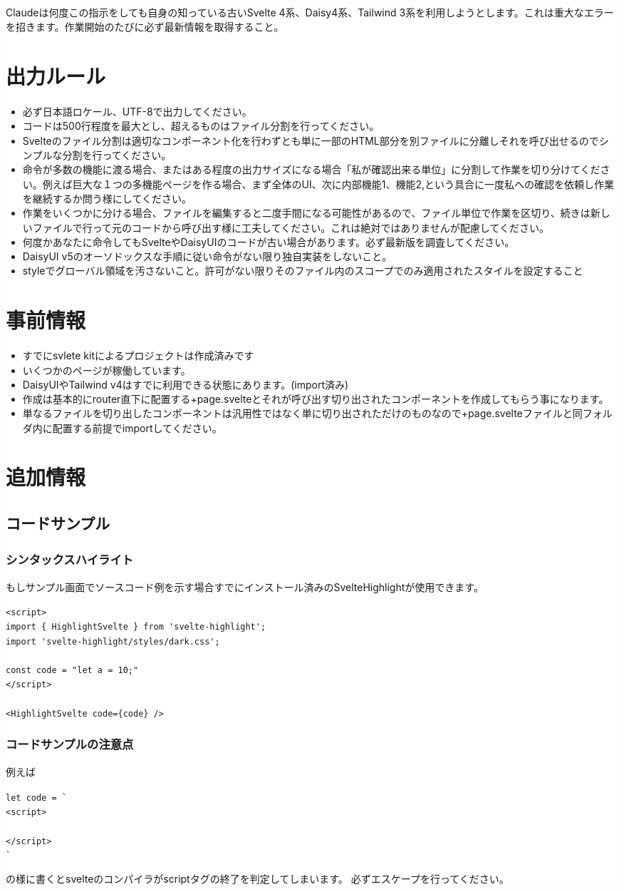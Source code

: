 Claudeは何度この指示をしても自身の知っている古いSvelte 4系、Daisy4系、Tailwind 3系を利用しようとします。これは重大なエラーを招きます。作業開始のたびに必ず最新情報を取得すること。


# 出力ルール

- 必ず日本語ロケール、UTF-8で出力してください。
- コードは500行程度を最大とし、超えるものはファイル分割を行ってください。
- Svelteのファイル分割は適切なコンポーネント化を行わずとも単に一部のHTML部分を別ファイルに分離しそれを呼び出せるのでシンプルな分割を行ってください。
- 命令が多数の機能に渡る場合、またはある程度の出力サイズになる場合「私が確認出来る単位」に分割して作業を切り分けてください。例えば巨大な１つの多機能ページを作る場合、まず全体のUI、次に内部機能1、機能2,という具合に一度私への確認を依頼し作業を継続するか問う様にしてください。
- 作業をいくつかに分ける場合、ファイルを編集すると二度手間になる可能性があるので、ファイル単位で作業を区切り、続きは新しいファイルで行って元のコードから呼び出す様に工夫してください。これは絶対ではありませんが配慮してください。
- 何度かあなたに命令してもSvelteやDaisyUIのコードが古い場合があります。必ず最新版を調査してください。
- DaisyUI v5のオーソドックスな手順に従い命令がない限り独自実装をしないこと。
- styleでグローバル領域を汚さないこと。許可がない限りそのファイル内のスコープでのみ適用されたスタイルを設定すること

# 事前情報

- すでにsvlete kitによるプロジェクトは作成済みです
- いくつかのページが稼働しています。
- DaisyUIやTailwind v4はすでに利用できる状態にあります。(import済み)
- 作成は基本的にrouter直下に配置する+page.svelteとそれが呼び出す切り出されたコンポーネントを作成してもらう事になります。
- 単なるファイルを切り出したコンポーネントは汎用性ではなく単に切り出されただけのものなので+page.svelteファイルと同フォルダ内に配置する前提でimportしてください。


# 追加情報

## コードサンプル

### シンタックスハイライト

もしサンプル画面でソースコード例を示す場合すでにインストール済みのSvelteHighlightが使用できます。

```
<script>
import { HighlightSvelte } from 'svelte-highlight';
import 'svelte-highlight/styles/dark.css';

const code = "let a = 10;"
</script>

<HighlightSvelte code={code} />
```

### コードサンプルの注意点

例えば
```
let code = `
<script>

</script>
`
```
の様に書くとsvelteのコンパイラがscriptタグの終了を判定してしまいます。
必ずエスケープを行ってください。
